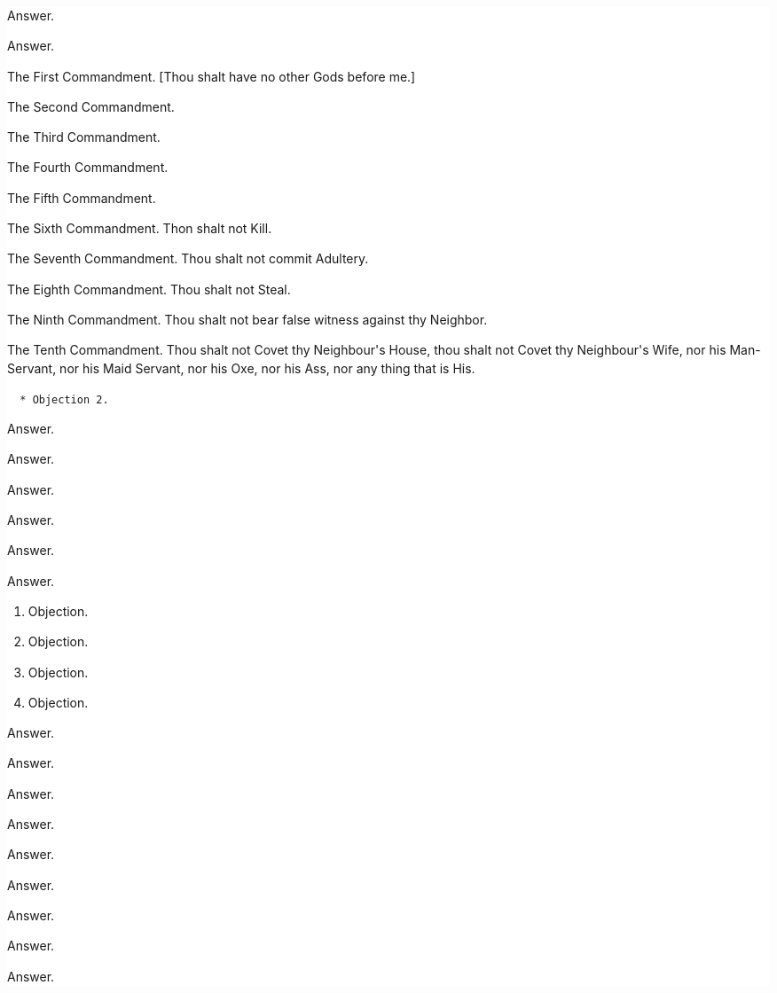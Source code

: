 Answer.

Answer.

The First Commandment. [Thou shalt have no other Gods before me.]

The Second Commandment.

The Third Commandment.

The Fourth Commandment.

The Fifth Commandment.

The Sixth Commandment. Thon shalt not Kill.

The Seventh Commandment. Thou shalt not commit Adultery.

The Eighth Commandment. Thou shalt not Steal.

The Ninth Commandment. Thou shalt not bear false witness against thy Neighbor.

The Tenth Commandment. Thou shalt not Covet thy Neighbour's House, thou shalt not Covet thy Neighbour's Wife, nor his Man-Servant, nor his Maid Servant, nor his Oxe, nor his Ass, nor any thing that is His.

      * Objection 2.

Answer.

Answer.

Answer.

Answer.

Answer.

Answer.

1. Objection.

2. Objection.

3. Objection.

4. Objection.

Answer.

Answer.

Answer.

Answer.

Answer.

Answer.

Answer.

Answer.

Answer.

